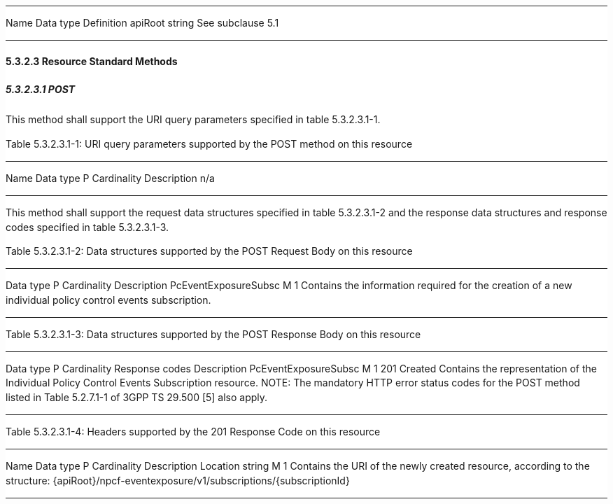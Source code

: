   --------- ----------- -------------------
  Name      Data type   Definition
  apiRoot   string      See subclause 5.1
  --------- ----------- -------------------

#### 5.3.2.3 Resource Standard Methods

##### 5.3.2.3.1 POST

This method shall support the URI query parameters specified in
table 5.3.2.3.1-1.

Table 5.3.2.3.1-1: URI query parameters supported by the POST method on
this resource

  ------ ----------- --- ------------- -------------
  Name   Data type   P   Cardinality   Description
  n/a                                  
  ------ ----------- --- ------------- -------------

This method shall support the request data structures specified in
table 5.3.2.3.1-2 and the response data structures and response codes
specified in table 5.3.2.3.1-3.

Table 5.3.2.3.1-2: Data structures supported by the POST Request Body on
this resource

  ---------------------- --- ------------- ------------------------------------------------------------------------------------------------------------
  Data type              P   Cardinality   Description
  PcEventExposureSubsc   M   1             Contains the information required for the creation of a new individual policy control events subscription.
  ---------------------- --- ------------- ------------------------------------------------------------------------------------------------------------

Table 5.3.2.3.1-3: Data structures supported by the POST Response Body
on this resource

  ------------------------------------------------------------------------------------------------------------------------------- --- ------------- ---------------- --------------------------------------------------------------------------------------------
  Data type                                                                                                                       P   Cardinality   Response codes   Description
  PcEventExposureSubsc                                                                                                            M   1             201 Created      Contains the representation of the Individual Policy Control Events Subscription resource.
  NOTE: The mandatory HTTP error status codes for the POST method listed in Table 5.2.7.1-1 of 3GPP TS 29.500 \[5\] also apply.                                      
  ------------------------------------------------------------------------------------------------------------------------------- --- ------------- ---------------- --------------------------------------------------------------------------------------------

Table 5.3.2.3.1-4: Headers supported by the 201 Response Code on this
resource

  ---------- ----------- --- ------------- --------------------------------------------------------------------------------------------------------------------------------------------
  Name       Data type   P   Cardinality   Description
  Location   string      M   1             Contains the URI of the newly created resource, according to the structure: {apiRoot}/npcf-eventexposure/v1/subscriptions/{subscriptionId}
  ---------- ----------- --- ------------- --------------------------------------------------------------------------------------------------------------------------------------------
